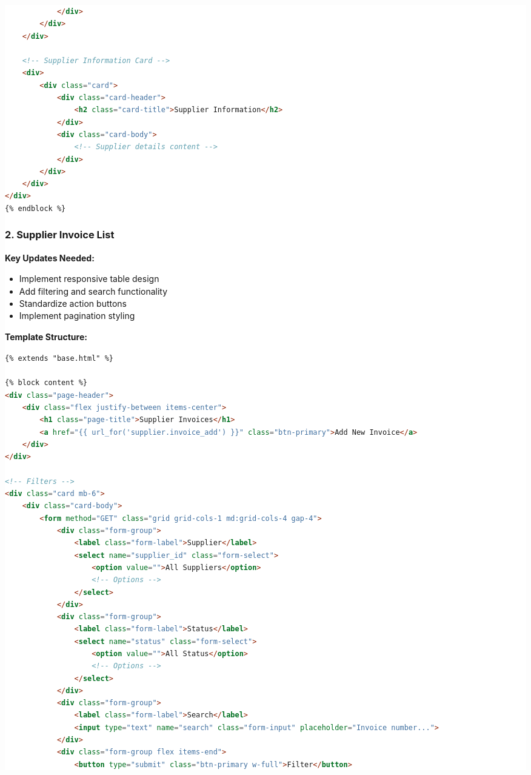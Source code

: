 ```html
            </div>
        </div>
    </div>
    
    <!-- Supplier Information Card -->
    <div>
        <div class="card">
            <div class="card-header">
                <h2 class="card-title">Supplier Information</h2>
            </div>
            <div class="card-body">
                <!-- Supplier details content -->
            </div>
        </div>
    </div>
</div>
{% endblock %}
```

### 2. Supplier Invoice List
**Key Updates Needed:**
- Implement responsive table design
- Add filtering and search functionality
- Standardize action buttons
- Implement pagination styling

**Template Structure:**
```html
{% extends "base.html" %}

{% block content %}
<div class="page-header">
    <div class="flex justify-between items-center">
        <h1 class="page-title">Supplier Invoices</h1>
        <a href="{{ url_for('supplier.invoice_add') }}" class="btn-primary">Add New Invoice</a>
    </div>
</div>

<!-- Filters -->
<div class="card mb-6">
    <div class="card-body">
        <form method="GET" class="grid grid-cols-1 md:grid-cols-4 gap-4">
            <div class="form-group">
                <label class="form-label">Supplier</label>
                <select name="supplier_id" class="form-select">
                    <option value="">All Suppliers</option>
                    <!-- Options -->
                </select>
            </div>
            <div class="form-group">
                <label class="form-label">Status</label>
                <select name="status" class="form-select">
                    <option value="">All Status</option>
                    <!-- Options -->
                </select>
            </div>
            <div class="form-group">
                <label class="form-label">Search</label>
                <input type="text" name="search" class="form-input" placeholder="Invoice number...">
            </div>
            <div class="form-group flex items-end">
                <button type="submit" class="btn-primary w-full">Filter</button>
```